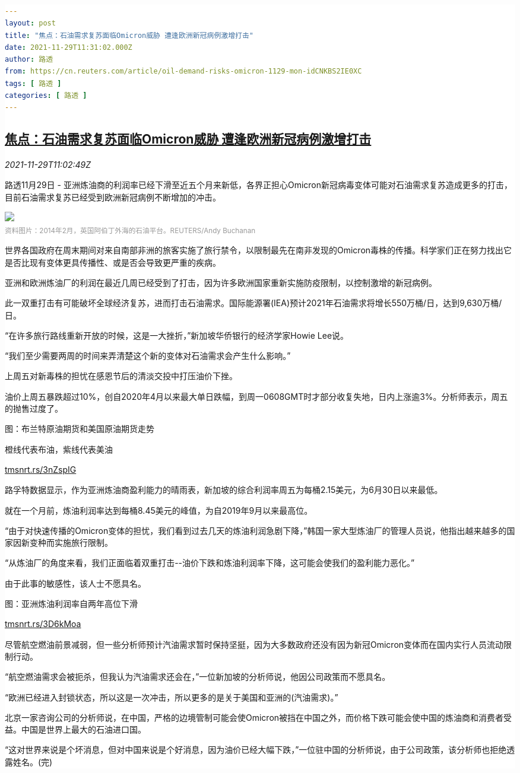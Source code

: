 ```yaml
---
layout: post
title: "焦点：石油需求复苏面临Omicron威胁 遭逢欧洲新冠病例激增打击"
date: 2021-11-29T11:31:02.000Z
author: 路透
from: https://cn.reuters.com/article/oil-demand-risks-omicron-1129-mon-idCNKBS2IE0XC
tags: [ 路透 ]
categories: [ 路透 ]
---
```


[焦点：石油需求复苏面临Omicron威胁 遭逢欧洲新冠病例激增打击](https://cn.reuters.com/article/oil-demand-risks-omicron-1129-mon-idCNKBS2IE0XC)
------

<div>
<div><i>2021-11-29T11:02:49Z</i></div><p>路透11月29日 - 亚洲炼油商的利润率已经下滑至近五个月来新低，各界正担心Omicron新冠病毒变体可能对石油需求复苏造成更多的打击，目前石油需求复苏已经受到欧洲新冠病例不断增加的冲击。</p><img src="https://static.reuters.com/resources/r/?m=02&d=20211129&t=2&i=1582960457&r=LYNXMPEHAS0GF" width="100%"><div><small style="color: #999;">资料图片：2014年2月，英国阿伯丁外海的石油平台。REUTERS/Andy Buchanan</small></div><p>世界各国政府在周末期间对来自南部非洲的旅客实施了旅行禁令，以限制最先在南非发现的Omicron毒株的传播。科学家们正在努力找出它是否比现有变体更具传播性、或是否会导致更严重的疾病。</p><p>亚洲和欧洲炼油厂的利润在最近几周已经受到了打击，因为许多欧洲国家重新实施防疫限制，以控制激增的新冠病例。</p><p>此一双重打击有可能破坏全球经济复苏，进而打击石油需求。国际能源署(IEA)预计2021年石油需求将增长550万桶/日，达到9,630万桶/日。</p><p>“在许多旅行路线重新开放的时候，这是一大挫折，”新加坡华侨银行的经济学家Howie Lee说。</p><p>“我们至少需要两周的时间来弄清楚这个新的变体对石油需求会产生什么影响。”</p><p>上周五对新毒株的担忧在感恩节后的清淡交投中打压油价下挫。</p><p>油价上周五暴跌超过10%，创自2020年4月以来最大单日跌幅，到周一0608GMT时才部分收复失地，日内上涨逾3%。分析师表示，周五的抛售过度了。</p><p>图：布兰特原油期货和美国原油期货走势</p><p>橙线代表布油，紫线代表美油</p><p><a href="https://tmsnrt.rs/3nZspIG">tmsnrt.rs/3nZspIG</a></p><p>路孚特数据显示，作为亚洲炼油商盈利能力的晴雨表，新加坡的综合利润率周五为每桶2.15美元，为6月30日以来最低。</p><p>就在一个月前，炼油利润率达到每桶8.45美元的峰值，为自2019年9月以来最高位。</p><p>“由于对快速传播的Omicron变体的担忧，我们看到过去几天的炼油利润急剧下降，”韩国一家大型炼油厂的管理人员说，他指出越来越多的国家因新变种而实施旅行限制。</p><p>“从炼油厂的角度来看，我们正面临着双重打击--油价下跌和炼油利润率下降，这可能会使我们的盈利能力恶化。”</p><p>由于此事的敏感性，该人士不愿具名。</p><p>图：亚洲炼油利润率自两年高位下滑</p><p><a href="https://tmsnrt.rs/3D6kMoa">tmsnrt.rs/3D6kMoa</a></p><p>尽管航空燃油前景减弱，但一些分析师预计汽油需求暂时保持坚挺，因为大多数政府还没有因为新冠Omicron变体而在国内实行人员流动限制行动。</p><p>“航空燃油需求会被扼杀，但我认为汽油需求还会在，”一位新加坡的分析师说，他因公司政策而不愿具名。</p><p>“欧洲已经进入封锁状态，所以这是一次冲击，所以更多的是关于美国和亚洲的(汽油需求)。”</p><p>北京一家咨询公司的分析师说，在中国，严格的边境管制可能会使Omicron被挡在中国之外，而价格下跌可能会使中国的炼油商和消费者受益。中国是世界上最大的石油进口国。</p><p>“这对世界来说是个坏消息，但对中国来说是个好消息，因为油价已经大幅下跌，”一位驻中国的分析师说，由于公司政策，该分析师也拒绝透露姓名。(完)</p>
</div>
